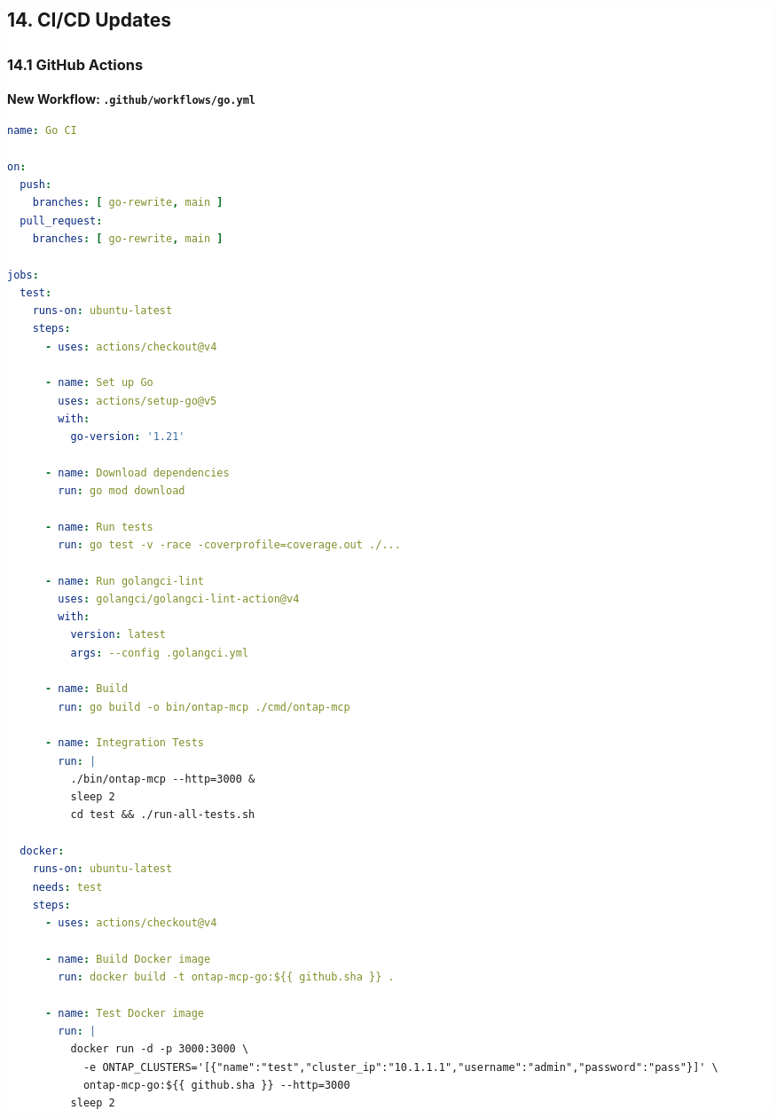 
## 14. CI/CD Updates

### 14.1 GitHub Actions

**New Workflow: `.github/workflows/go.yml`**
```yaml
name: Go CI

on:
  push:
    branches: [ go-rewrite, main ]
  pull_request:
    branches: [ go-rewrite, main ]

jobs:
  test:
    runs-on: ubuntu-latest
    steps:
      - uses: actions/checkout@v4
      
      - name: Set up Go
        uses: actions/setup-go@v5
        with:
          go-version: '1.21'
      
      - name: Download dependencies
        run: go mod download
      
      - name: Run tests
        run: go test -v -race -coverprofile=coverage.out ./...
      
      - name: Run golangci-lint
        uses: golangci/golangci-lint-action@v4
        with:
          version: latest
          args: --config .golangci.yml
      
      - name: Build
        run: go build -o bin/ontap-mcp ./cmd/ontap-mcp
      
      - name: Integration Tests
        run: |
          ./bin/ontap-mcp --http=3000 &
          sleep 2
          cd test && ./run-all-tests.sh

  docker:
    runs-on: ubuntu-latest
    needs: test
    steps:
      - uses: actions/checkout@v4
      
      - name: Build Docker image
        run: docker build -t ontap-mcp-go:${{ github.sha }} .
      
      - name: Test Docker image
        run: |
          docker run -d -p 3000:3000 \
            -e ONTAP_CLUSTERS='[{"name":"test","cluster_ip":"10.1.1.1","username":"admin","password":"pass"}]' \
            ontap-mcp-go:${{ github.sha }} --http=3000
          sleep 2
```